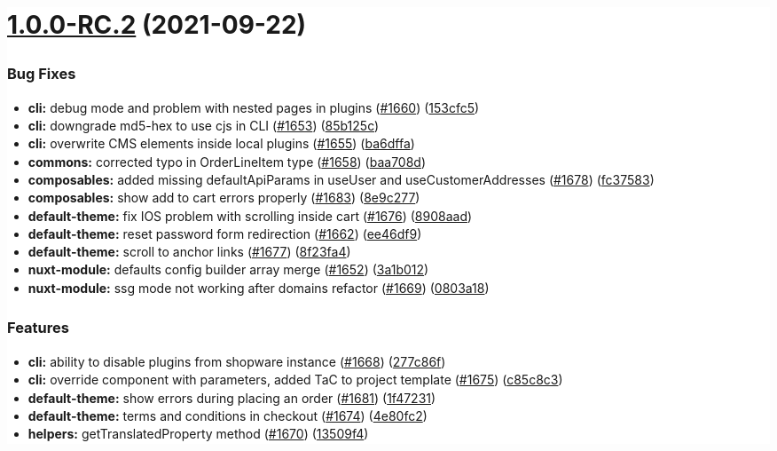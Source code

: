 

# [1.0.0-RC.2](https://github.com/DivanteLtd/shopware-pwa/compare/v1.0.0-RC.1...v1.0.0-RC.2) (2021-09-22)


### Bug Fixes

* **cli:** debug mode and problem with nested pages in plugins ([#1660](https://github.com/DivanteLtd/shopware-pwa/issues/1660)) ([153cfc5](https://github.com/DivanteLtd/shopware-pwa/commit/153cfc583721cdf6bfa51d880c57d60be19588ef))
* **cli:** downgrade md5-hex to use cjs in CLI ([#1653](https://github.com/DivanteLtd/shopware-pwa/issues/1653)) ([85b125c](https://github.com/DivanteLtd/shopware-pwa/commit/85b125c1dd81dfde8dd434dd085da1438a32e3ee))
* **cli:** overwrite CMS elements inside local plugins ([#1655](https://github.com/DivanteLtd/shopware-pwa/issues/1655)) ([ba6dffa](https://github.com/DivanteLtd/shopware-pwa/commit/ba6dffacf9047a0b235bbe6126068c4de55daf05))
* **commons:** corrected typo in OrderLineItem type ([#1658](https://github.com/DivanteLtd/shopware-pwa/issues/1658)) ([baa708d](https://github.com/DivanteLtd/shopware-pwa/commit/baa708dd838aafbb869350bd97f508b6e23cfe71))
* **composables:** added missing defaultApiParams in useUser and useCustomerAddresses ([#1678](https://github.com/DivanteLtd/shopware-pwa/issues/1678)) ([fc37583](https://github.com/DivanteLtd/shopware-pwa/commit/fc37583a11c3387b2fa98f2eb581f07dc9d4d67a))
* **composables:** show add to cart errors properly ([#1683](https://github.com/DivanteLtd/shopware-pwa/issues/1683)) ([8e9c277](https://github.com/DivanteLtd/shopware-pwa/commit/8e9c2775550a821986b7f660d416a28067604ef2))
* **default-theme:** fix IOS problem with scrolling inside cart ([#1676](https://github.com/DivanteLtd/shopware-pwa/issues/1676)) ([8908aad](https://github.com/DivanteLtd/shopware-pwa/commit/8908aad4ff06713a9bca29cc515cda6db045325d))
* **default-theme:** reset password form redirection ([#1662](https://github.com/DivanteLtd/shopware-pwa/issues/1662)) ([ee46df9](https://github.com/DivanteLtd/shopware-pwa/commit/ee46df9bb02ffbb722cef52f0b236f06ec9af4b8))
* **default-theme:** scroll to anchor links ([#1677](https://github.com/DivanteLtd/shopware-pwa/issues/1677)) ([8f23fa4](https://github.com/DivanteLtd/shopware-pwa/commit/8f23fa44793547a318a1015b63346d3ad275db64))
* **nuxt-module:** defaults config builder array merge ([#1652](https://github.com/DivanteLtd/shopware-pwa/issues/1652)) ([3a1b012](https://github.com/DivanteLtd/shopware-pwa/commit/3a1b0127a74df954f3e0cf5d7a12ee50be031c0a))
* **nuxt-module:** ssg mode not working after domains refactor ([#1669](https://github.com/DivanteLtd/shopware-pwa/issues/1669)) ([0803a18](https://github.com/DivanteLtd/shopware-pwa/commit/0803a182c0fd8a94cc4f63a3b6313f306ef3d3ef))


### Features

* **cli:** ability to disable plugins from shopware instance ([#1668](https://github.com/DivanteLtd/shopware-pwa/issues/1668)) ([277c86f](https://github.com/DivanteLtd/shopware-pwa/commit/277c86f43312044560144e892602a43512ff4891))
* **cli:** override component with parameters, added TaC to project template ([#1675](https://github.com/DivanteLtd/shopware-pwa/issues/1675)) ([c85c8c3](https://github.com/DivanteLtd/shopware-pwa/commit/c85c8c3f47c7ffe77a6b58a3603a95bc18f7a29c))
* **default-theme:** show errors during placing an order ([#1681](https://github.com/DivanteLtd/shopware-pwa/issues/1681)) ([1f47231](https://github.com/DivanteLtd/shopware-pwa/commit/1f472312a874d9fd59a1bfbd10d319228954d14c))
* **default-theme:** terms and conditions in checkout ([#1674](https://github.com/DivanteLtd/shopware-pwa/issues/1674)) ([4e80fc2](https://github.com/DivanteLtd/shopware-pwa/commit/4e80fc2a4d9e7a68aed2a78039445388018cfd83))
* **helpers:** getTranslatedProperty method ([#1670](https://github.com/DivanteLtd/shopware-pwa/issues/1670)) ([13509f4](https://github.com/DivanteLtd/shopware-pwa/commit/13509f4c1ec332871801aa311835d82aa4b1f6a7))
